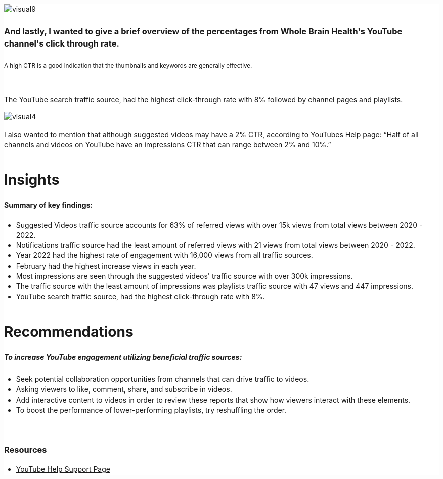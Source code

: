 <img width="1142" alt="visual9" src="https://user-images.githubusercontent.com/114799503/207197788-b6559d3b-2ef5-4811-8281-b49dfb59fcac.png">

### And lastly, I wanted to give a brief overview of the percentages from Whole Brain Health's YouTube channel's click through rate. 
<sub>A high CTR is a good indication that the thumbnails and keywords are generally effective.</sub>

<br>

 The YouTube search traffic source, had the highest click-through rate with 8% followed by channel pages and playlists. 

<img width="1142" alt="visual4" src="https://user-images.githubusercontent.com/114799503/207197961-138f98cb-3aa9-4177-9c8b-be44ceeddd3b.png">

I also wanted to mention that although suggested videos may have a 2% CTR, according to YouTubes Help page:
“Half of all channels and videos on YouTube have an impressions CTR that can range between 2% and 10%.”


# Insights
#### Summary of key findings:
* Suggested Videos traffic source accounts for 63% of referred views with over 15k views from total views between 2020 - 2022. 
* Notifications traffic source had the least amount of referred views with 21 views from total views between 2020 - 2022.
* Year 2022 had the highest rate of engagement with 16,000 views from all traffic sources.
* February had the highest increase views in each year.
* Most impressions are seen through the suggested videos' traffic source with over 300k impressions.
* The traffic source with the least amount of impressions was playlists traffic source with 47 views and 447 impressions.
* YouTube search traffic source, had the highest click-through rate with 8%.

# Recommendations
##### To increase YouTube engagement utilizing beneficial traffic sources:
* Seek potential collaboration opportunities from channels that can drive traffic to videos.
* Asking viewers to like, comment, share, and subscribe in videos.
* Add interactive content to videos in order to review these reports that show how viewers interact with these elements.
* To boost the performance of lower-performing playlists, try reshuffling the order.

<br>

### Resources
* [YouTube Help Support Page](https://support.google.com/youtube/answer/9314355?hl=en#zippy=%2Ctraffic-from-within-youtube%2Ctraffic-from-external-sources)



